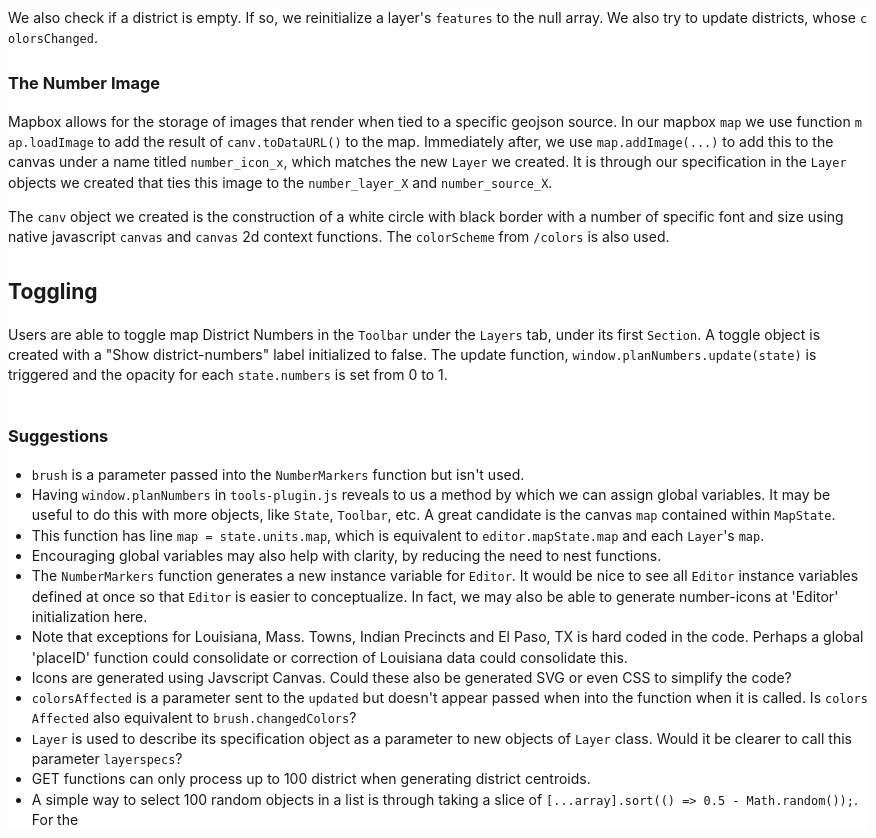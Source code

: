 We also check if a district is empty. If so, we reinitialize a layer's
`features` to the null array. We also try to update districts, whose
`colorsChanged`.

### The Number Image

Mapbox allows for the storage of images that render when tied to a
specific geojson source. In our mapbox `map` we use function
`map.loadImage` to add the result of `canv.toDataURL()` to the map.
Immediately after, we use `map.addImage(...)` to add this to the canvas
under a name titled `number_icon_x`, which matches the new `Layer`
we created. It is through our specification in the `Layer` objects we
created that ties this image to the `number_layer_X` and
`number_source_X`.

The `canv` object we created is the construction of a white circle with 
black border with a number of specific font and size using native
javascript `canvas` and `canvas` 2d context functions. The `colorScheme`
from `/colors` is also used.

## Toggling

Users are able to toggle map District Numbers in the `Toolbar` under the
`Layers` tab, under its first `Section`. A toggle object is created with
a "Show district-numbers" label initialized to false. The update
function, `window.planNumbers.update(state)` is triggered and the
opacity for each `state.numbers` is set from 0 to 1. 

# #

### Suggestions

- `brush` is a parameter passed into the `NumberMarkers` function but
isn't used. 
- Having `window.planNumbers` in `tools-plugin.js` reveals to us a
method by which we can assign global variables. It may be useful to do
this with more objects, like `State`, `Toolbar`, etc. A great candidate
is the canvas `map` contained within `MapState`.
- This function has line `map = state.units.map`, which is equivalent to
`editor.mapState.map` and each `Layer`'s `map`. 
- Encouraging global variables may also help with clarity, by reducing
the need to nest functions.
- The `NumberMarkers` function generates a new instance variable for
`Editor`. It would be nice to see all `Editor` instance variables
defined at once so that `Editor` is easier to conceptualize. In fact, we
may also be able to generate number-icons at 'Editor' initialization
here. 
- Note that exceptions for Louisiana, Mass. Towns, Indian Precincts and
El Paso, TX is hard coded in the code. Perhaps a global 'placeID'
function could consolidate or correction of Louisiana data could
consolidate this. 
- Icons are generated using Javscript Canvas. Could these also be
generated SVG or even CSS to simplify the code? 
- `colorsAffected` is a parameter sent to the `updated` but doesn't
appear passed when into the function when it is called. Is
`colorsAffected` also equivalent to `brush.changedColors`?
- `Layer` is used to describe its specification object as a parameter to
new  objects of `Layer` class. Would it be clearer to call this
parameter `layerspecs`? 
- GET functions can only process up to 100 district when generating
district centroids.
- A simple way to select 100 random objects in a list is through taking
a slice of `[...array].sort(() => 0.5 - Math.random());`. For the

[@gomotopia]: http://github.com/gomotopia
[@maxhully]: http://github.com/maxhully
[@mapmeld]: http://github.com/mapmeld
[@AtlasCommaJ]: http://github.com/AtlasCommaJ
[@jenni-niels]: http://github.com/jenni-niels
[plan/context]: ../1contextplan/plancontext.md
[`State`]: ../1contextplan/state.md
[`state`]: ../1contextplan/state.md
[`Editor`]: ./editor.md
[`Map`]: ./map.md
[`MapState`]: ./map.md
[`MapState.map`]: ./map.md#map
[`mapbox instance`]: ./map.md#map
[`Layers`]: ./layer.md
[`map/Layer`]: ./layer.md
[`addLayers`]: ./layer.md
[`map/Layer`]: ./layer.md
[`Toolbar`]: ../3toolsplugins/toolbar.md
[`UIStateStore`]: ../3toolsplugins/uistatestore.md
[`OptionsContainer`]: ../3toolsplugins/optionscontainer.md
[dropdown menu]: ../3toolsplugins/topmenu.md
[`reducers`]: ../3toolsplugins/reducers.md
[`plugins`]: ../3toolsplugins/plugins.md
[`ToolsPlugin`]: ./3toolsplugins/toolsplugin.md
[`BrushTool`]: ../3toolsplugins/BrushEraseTools.md
[`EraserTool`]: ../3toolsplugins/BrushEraseTools.md
[`InspectTool`]: ../3toolsplugins/inspecttool.md
[`PanTool`]: ../3toolsplugins/tool.md
[`brush`]: ../4drawing/brush.md]
[`IdColumn`]: ./idcolumn.md
[`utils`]: ./utils.md
[`./lib/column-set`]: ./columnset.md
[`src/models/State.js`]: ../../src/models/State.js
[`edit.js`]: ../../src/views/edit.js
[`views/edit.js`]: ../../src/views/edit.js
[`State.js`]: ../../src/models/State.js
[`map/index.js`]: ../../src/map/index.js
[`index.js`]: ../../src/map/index.js
[`src/map/index.js`]: ../../src/map/index.js
[`routes.js`]: ../../src/routes.js
[`models/editor.js`]: ../../src/models/editor.js
[`tools-plugin.js`]: ../../src/plugins/tools-plugin.js
[`NumberMarkers.js`]: ../../src/map/NumberMarkers.js
[`deploy/_redirects`]: ../../deploy/_redirects
[`package.json`]: ../../package.json
[`edit.html`]: ../../html/edit.html
[`/src/map`]: ../../src/map